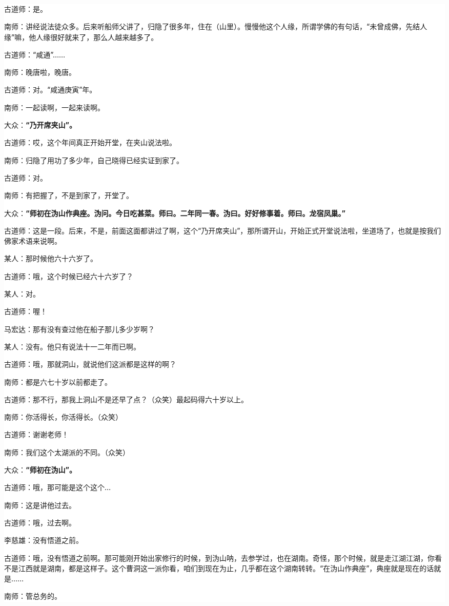 古道师：是。

南师：讲经说法徒众多。后来听船师父讲了，归隐了很多年，住在（山里）。慢慢他这个人缘，所谓学佛的有句话，“未曾成佛，先结人缘”嘛，他人缘很好就来了，那么人越来越多了。

古道师：“咸通”……

南师：晚唐啦，晚唐。

古道师：对。“咸通庚寅”年。

南师：一起读啊，一起来读啊。

大众：**“乃开席夹山”。**

古道师：哎，这个年间真正开始开堂，在夹山说法啦。

南师：归隐了用功了多少年，自己晓得已经实证到家了。

古道师：对。

南师：有把握了，不是到家了，开堂了。

大众：**“师初在沩山作典座。沩问。今日吃甚菜。师曰。二年同一春。沩曰。好好修事着。师曰。龙宿凤巢。”**

古道师：这是一段。后来，不是，前面这面都讲过了啊，这个“乃开席夹山”，那所谓开山，开始正式开堂说法啦，坐道场了，也就是按我们佛家术语来说啊。

某人：那时候他六十六岁了。

古道师：哦，这个时候已经六十六岁了？

某人：对。

古道师：喔！

马宏达：那有没有查过他在船子那儿多少岁啊？

某人：没有。他只有说法十一二年而已啊。

古道师：哦，那就洞山，就说他们这派都是这样的啊？

南师：都是六七十岁以前都走了。

古道师：那不行，那我上洞山不是还早了点？（众笑）最起码得六十岁以上。

南师：你活得长，你活得长。（众笑）

古道师：谢谢老师！

南师：我们这个太湖派的不同。（众笑）

大众：**“师初在沩山”。**

古道师：哦，那可能是这个这个…

南师：这是讲他过去。

古道师：哦，过去啊。

李慈雄：没有悟道之前。

古道师：哦，没有悟道之前啊。那可能刚开始出家修行的时候，到沩山呐，去参学过，也在湖南。奇怪，那个时候，就是走江湖江湖，你看不是江西就是湖南，都是这样子。这个曹洞这一派你看，咱们到现在为止，几乎都在这个湖南转转。“在沩山作典座”，典座就是现在的话就是……

南师：管总务的。
